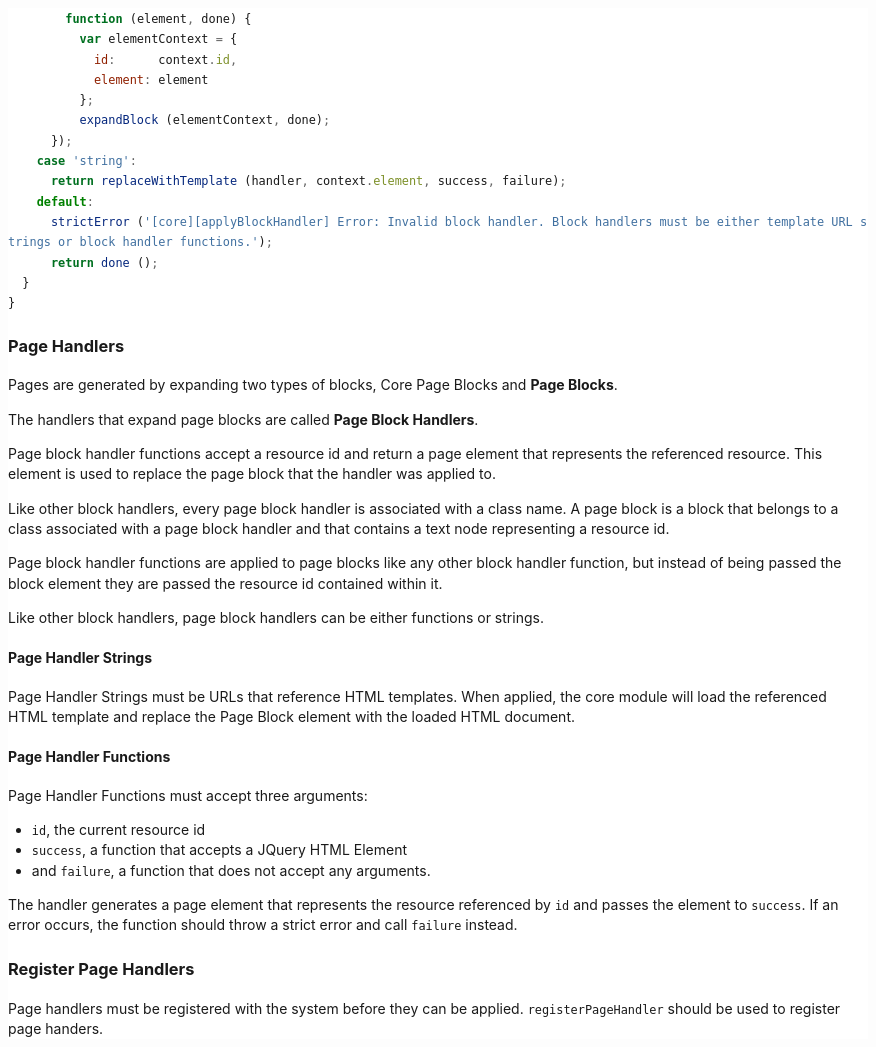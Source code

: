 ```javascript
        function (element, done) {
          var elementContext = {
            id:      context.id,
            element: element
          };
          expandBlock (elementContext, done);
      });
    case 'string':
      return replaceWithTemplate (handler, context.element, success, failure);
    default:
      strictError ('[core][applyBlockHandler] Error: Invalid block handler. Block handlers must be either template URL strings or block handler functions.');
      return done ();
  }
}
```

### Page Handlers

Pages are generated by expanding two types of blocks, Core Page Blocks and **Page Blocks**.

The handlers that expand page blocks are called **Page Block Handlers**.

Page block handler functions accept a resource id and return a page element that represents the referenced resource. This element is used to replace the page block that the handler was applied to.

Like other block handlers, every page block handler is associated with a class name. A page block is a block that belongs to a class associated with a page block handler and that contains a text node representing a resource id.

Page block handler functions are applied to page blocks like any other block handler function, but instead of being passed the block element they are passed the resource id contained within it.  

Like other block handlers, page block handlers can be either functions or strings. 

#### Page Handler Strings

Page Handler Strings must be URLs that reference HTML templates. When applied, the core module will load the referenced HTML template and replace the Page Block element with the loaded HTML document.

#### Page Handler Functions

Page Handler Functions must accept three arguments:
 
* `id`, the current resource id 
* `success`, a function that accepts a JQuery HTML Element
* and `failure`, a function that does not accept any arguments.

The handler generates a page element that represents the resource referenced by `id` and passes the element to `success`. If an error occurs, the function should throw a strict error and call `failure` instead.

### Register Page Handlers

Page handlers must be registered with the system before they can be applied. `registerPageHandler` should be used to register page handers. 
